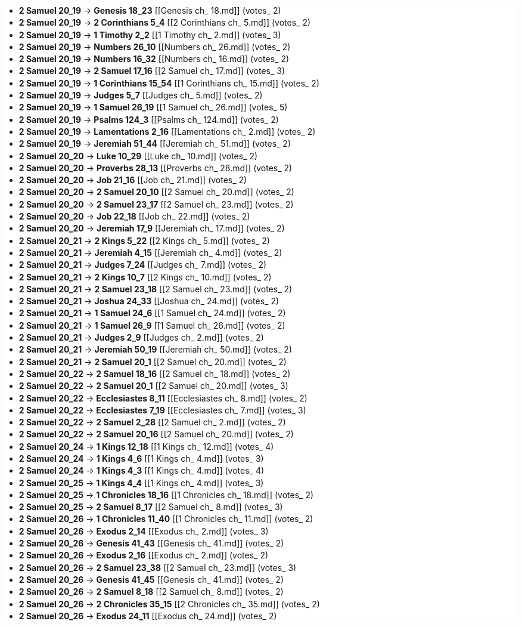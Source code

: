 - **2 Samuel 20_19** → **Genesis 18_23** [[Genesis ch_ 18.md]] (votes_ 2)
- **2 Samuel 20_19** → **2 Corinthians 5_4** [[2 Corinthians ch_ 5.md]] (votes_ 2)
- **2 Samuel 20_19** → **1 Timothy 2_2** [[1 Timothy ch_ 2.md]] (votes_ 3)
- **2 Samuel 20_19** → **Numbers 26_10** [[Numbers ch_ 26.md]] (votes_ 2)
- **2 Samuel 20_19** → **Numbers 16_32** [[Numbers ch_ 16.md]] (votes_ 2)
- **2 Samuel 20_19** → **2 Samuel 17_16** [[2 Samuel ch_ 17.md]] (votes_ 3)
- **2 Samuel 20_19** → **1 Corinthians 15_54** [[1 Corinthians ch_ 15.md]] (votes_ 2)
- **2 Samuel 20_19** → **Judges 5_7** [[Judges ch_ 5.md]] (votes_ 2)
- **2 Samuel 20_19** → **1 Samuel 26_19** [[1 Samuel ch_ 26.md]] (votes_ 5)
- **2 Samuel 20_19** → **Psalms 124_3** [[Psalms ch_ 124.md]] (votes_ 2)
- **2 Samuel 20_19** → **Lamentations 2_16** [[Lamentations ch_ 2.md]] (votes_ 2)
- **2 Samuel 20_19** → **Jeremiah 51_44** [[Jeremiah ch_ 51.md]] (votes_ 2)
- **2 Samuel 20_20** → **Luke 10_29** [[Luke ch_ 10.md]] (votes_ 2)
- **2 Samuel 20_20** → **Proverbs 28_13** [[Proverbs ch_ 28.md]] (votes_ 2)
- **2 Samuel 20_20** → **Job 21_16** [[Job ch_ 21.md]] (votes_ 2)
- **2 Samuel 20_20** → **2 Samuel 20_10** [[2 Samuel ch_ 20.md]] (votes_ 2)
- **2 Samuel 20_20** → **2 Samuel 23_17** [[2 Samuel ch_ 23.md]] (votes_ 2)
- **2 Samuel 20_20** → **Job 22_18** [[Job ch_ 22.md]] (votes_ 2)
- **2 Samuel 20_20** → **Jeremiah 17_9** [[Jeremiah ch_ 17.md]] (votes_ 2)
- **2 Samuel 20_21** → **2 Kings 5_22** [[2 Kings ch_ 5.md]] (votes_ 2)
- **2 Samuel 20_21** → **Jeremiah 4_15** [[Jeremiah ch_ 4.md]] (votes_ 2)
- **2 Samuel 20_21** → **Judges 7_24** [[Judges ch_ 7.md]] (votes_ 2)
- **2 Samuel 20_21** → **2 Kings 10_7** [[2 Kings ch_ 10.md]] (votes_ 2)
- **2 Samuel 20_21** → **2 Samuel 23_18** [[2 Samuel ch_ 23.md]] (votes_ 2)
- **2 Samuel 20_21** → **Joshua 24_33** [[Joshua ch_ 24.md]] (votes_ 2)
- **2 Samuel 20_21** → **1 Samuel 24_6** [[1 Samuel ch_ 24.md]] (votes_ 2)
- **2 Samuel 20_21** → **1 Samuel 26_9** [[1 Samuel ch_ 26.md]] (votes_ 2)
- **2 Samuel 20_21** → **Judges 2_9** [[Judges ch_ 2.md]] (votes_ 2)
- **2 Samuel 20_21** → **Jeremiah 50_19** [[Jeremiah ch_ 50.md]] (votes_ 2)
- **2 Samuel 20_21** → **2 Samuel 20_1** [[2 Samuel ch_ 20.md]] (votes_ 2)
- **2 Samuel 20_22** → **2 Samuel 18_16** [[2 Samuel ch_ 18.md]] (votes_ 2)
- **2 Samuel 20_22** → **2 Samuel 20_1** [[2 Samuel ch_ 20.md]] (votes_ 3)
- **2 Samuel 20_22** → **Ecclesiastes 8_11** [[Ecclesiastes ch_ 8.md]] (votes_ 2)
- **2 Samuel 20_22** → **Ecclesiastes 7_19** [[Ecclesiastes ch_ 7.md]] (votes_ 3)
- **2 Samuel 20_22** → **2 Samuel 2_28** [[2 Samuel ch_ 2.md]] (votes_ 2)
- **2 Samuel 20_22** → **2 Samuel 20_16** [[2 Samuel ch_ 20.md]] (votes_ 2)
- **2 Samuel 20_24** → **1 Kings 12_18** [[1 Kings ch_ 12.md]] (votes_ 4)
- **2 Samuel 20_24** → **1 Kings 4_6** [[1 Kings ch_ 4.md]] (votes_ 3)
- **2 Samuel 20_24** → **1 Kings 4_3** [[1 Kings ch_ 4.md]] (votes_ 4)
- **2 Samuel 20_25** → **1 Kings 4_4** [[1 Kings ch_ 4.md]] (votes_ 3)
- **2 Samuel 20_25** → **1 Chronicles 18_16** [[1 Chronicles ch_ 18.md]] (votes_ 2)
- **2 Samuel 20_25** → **2 Samuel 8_17** [[2 Samuel ch_ 8.md]] (votes_ 3)
- **2 Samuel 20_26** → **1 Chronicles 11_40** [[1 Chronicles ch_ 11.md]] (votes_ 2)
- **2 Samuel 20_26** → **Exodus 2_14** [[Exodus ch_ 2.md]] (votes_ 3)
- **2 Samuel 20_26** → **Genesis 41_43** [[Genesis ch_ 41.md]] (votes_ 2)
- **2 Samuel 20_26** → **Exodus 2_16** [[Exodus ch_ 2.md]] (votes_ 2)
- **2 Samuel 20_26** → **2 Samuel 23_38** [[2 Samuel ch_ 23.md]] (votes_ 3)
- **2 Samuel 20_26** → **Genesis 41_45** [[Genesis ch_ 41.md]] (votes_ 2)
- **2 Samuel 20_26** → **2 Samuel 8_18** [[2 Samuel ch_ 8.md]] (votes_ 2)
- **2 Samuel 20_26** → **2 Chronicles 35_15** [[2 Chronicles ch_ 35.md]] (votes_ 2)
- **2 Samuel 20_26** → **Exodus 24_11** [[Exodus ch_ 24.md]] (votes_ 2)
